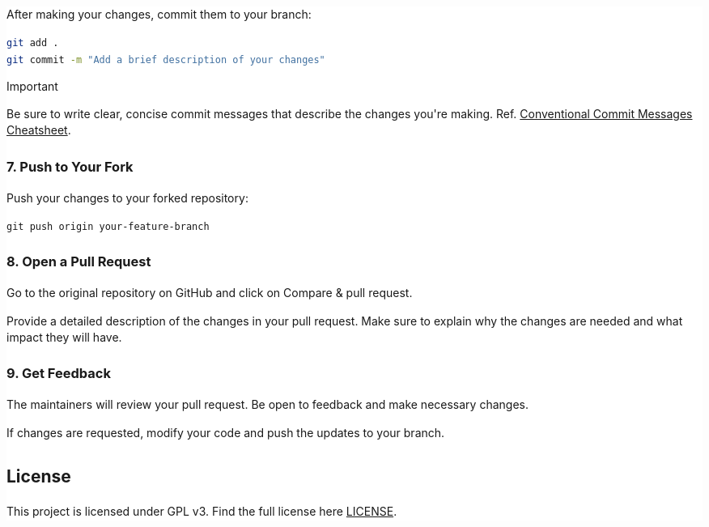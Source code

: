 After making your changes, commit them to your branch:

```bash
git add .
git commit -m "Add a brief description of your changes"
```

> [!IMPORTANT]
Be sure to write clear, concise commit messages that describe the changes you're making. Ref. [Conventional Commit Messages Cheatsheet](https://gist.github.com/qoomon/5dfcdf8eec66a051ecd85625518cfd13).

### 7. Push to Your Fork

Push your changes to your forked repository:

```
git push origin your-feature-branch
```

### 8. Open a Pull Request

Go to the original repository on GitHub and click on Compare & pull request.

Provide a detailed description of the changes in your pull request.
Make sure to explain why the changes are needed and what impact they will have.

### 9. Get Feedback

The maintainers will review your pull request. Be open to feedback and make necessary changes.

If changes are requested, modify your code and push the updates to your branch.


## License
This project is licensed under GPL v3. Find the full license here [LICENSE](LICENSE).